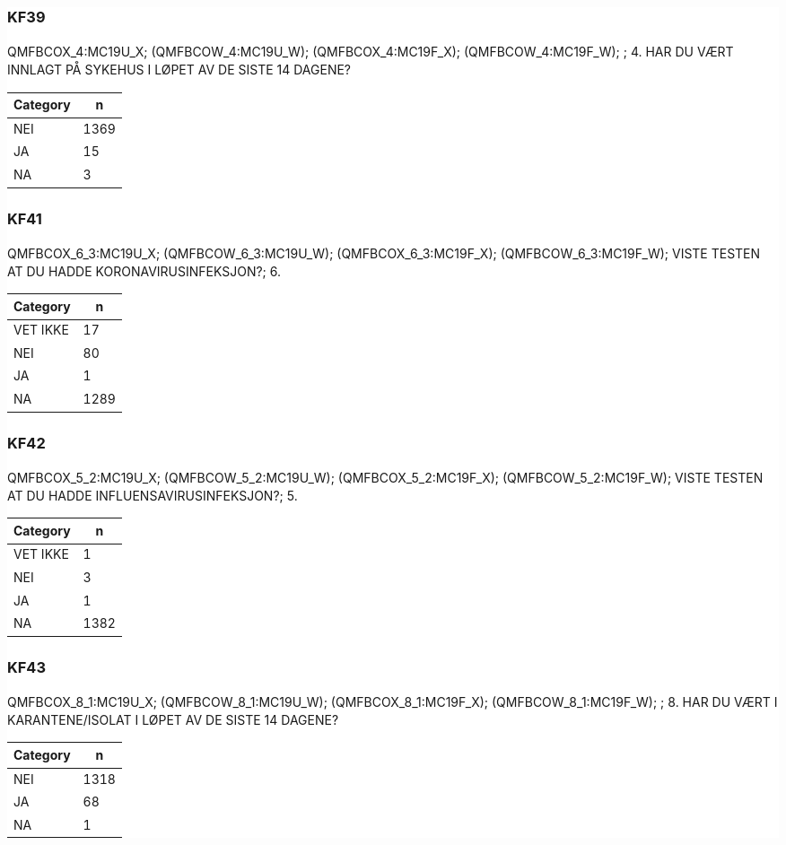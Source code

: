 
### KF39
QMFBCOX_4:MC19U_X; (QMFBCOW_4:MC19U_W); (QMFBCOX_4:MC19F_X); (QMFBCOW_4:MC19F_W); ; 4. HAR DU VÆRT INNLAGT PÅ SYKEHUS I LØPET AV DE SISTE 14 DAGENE?


| Category | n |
| -------- | - |
| NEI | 1369 |
| JA | 15 |
| NA | 3 |


### KF41
QMFBCOX_6_3:MC19U_X; (QMFBCOW_6_3:MC19U_W); (QMFBCOX_6_3:MC19F_X); (QMFBCOW_6_3:MC19F_W); VISTE TESTEN AT DU HADDE KORONAVIRUSINFEKSJON?; 6. 


| Category | n |
| -------- | - |
| VET IKKE | 17 |
| NEI | 80 |
| JA | 1 |
| NA | 1289 |


### KF42
QMFBCOX_5_2:MC19U_X; (QMFBCOW_5_2:MC19U_W); (QMFBCOX_5_2:MC19F_X); (QMFBCOW_5_2:MC19F_W); VISTE TESTEN AT DU HADDE INFLUENSAVIRUSINFEKSJON?; 5. 


| Category | n |
| -------- | - |
| VET IKKE | 1 |
| NEI | 3 |
| JA | 1 |
| NA | 1382 |


### KF43
QMFBCOX_8_1:MC19U_X; (QMFBCOW_8_1:MC19U_W); (QMFBCOX_8_1:MC19F_X); (QMFBCOW_8_1:MC19F_W); ; 8. HAR DU VÆRT I KARANTENE/ISOLAT I LØPET AV DE SISTE 14 DAGENE?


| Category | n |
| -------- | - |
| NEI | 1318 |
| JA | 68 |
| NA | 1 |
